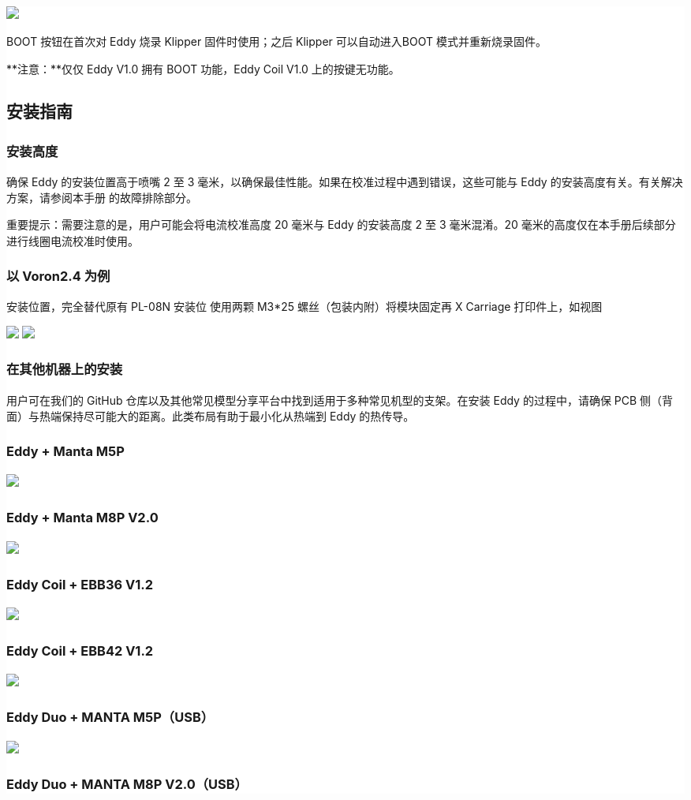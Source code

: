 <img src=img/Eddy/eddy_boot_1.png width="600" />

BOOT 按钮在首次对 Eddy 烧录 Klipper 固件时使用；之后 Klipper 可以自动进入BOOT 模式并重新烧录固件。

**注意：**仅仅 Eddy V1.0 拥有 BOOT 功能，Eddy Coil V1.0 上的按键无功能。

## **安装指南** 

### 安装高度

确保 Eddy 的安装位置高于喷嘴 2 至 3 毫米，以确保最佳性能。如果在校准过程中遇到错误，这些可能与 Eddy 的安装高度有关。有关解决方案，请参阅本手册
的故障排除部分。

重要提示：需要注意的是，用户可能会将电流校准高度 20 毫米与 Eddy 的安装高度 2 至 3 毫米混淆。20 毫米的高度仅在本手册后续部分进行线圈电流校准时使用。

### 以 Voron2.4 为例

安装位置，完全替代原有 PL-08N 安装位
使用两颗 M3*25 螺丝（包装内附）将模块固定再 X Carriage 打印件上，如视图

<img src=img/Eddy/Eddy_Installation1.png width="600" />

<img src=img/Eddy/Eddy_Installation2.png width="600" />

### 在其他机器上的安装

用户可在我们的 GitHub 仓库以及其他常见模型分享平台中找到适用于多种常见机型的支架。在安装 Eddy 的过程中，请确保 PCB 侧（背面）与热端保持尽可能大的距离。此类布局有助于最小化从热端到 Eddy 的热传导。

### Eddy + Manta M5P

<img src=img/Eddy/Eddy_Connection.png width="600" />

### Eddy + Manta M8P V2.0

<img src=img/Eddy/Eddy_Connection1.png width="600" />

### Eddy Coil + EBB36 V1.2

<img src=img/Eddy/Eddy_Connection2.png width="600" />

### Eddy Coil + EBB42 V1.2

<img src=img/Eddy/Eddy_Connection3.png width="600" />

### Eddy Duo + MANTA M5P（USB）

<img src=img/Eddy/eddy_connection4.png width="600" />

### Eddy Duo + MANTA M8P V2.0（USB）
